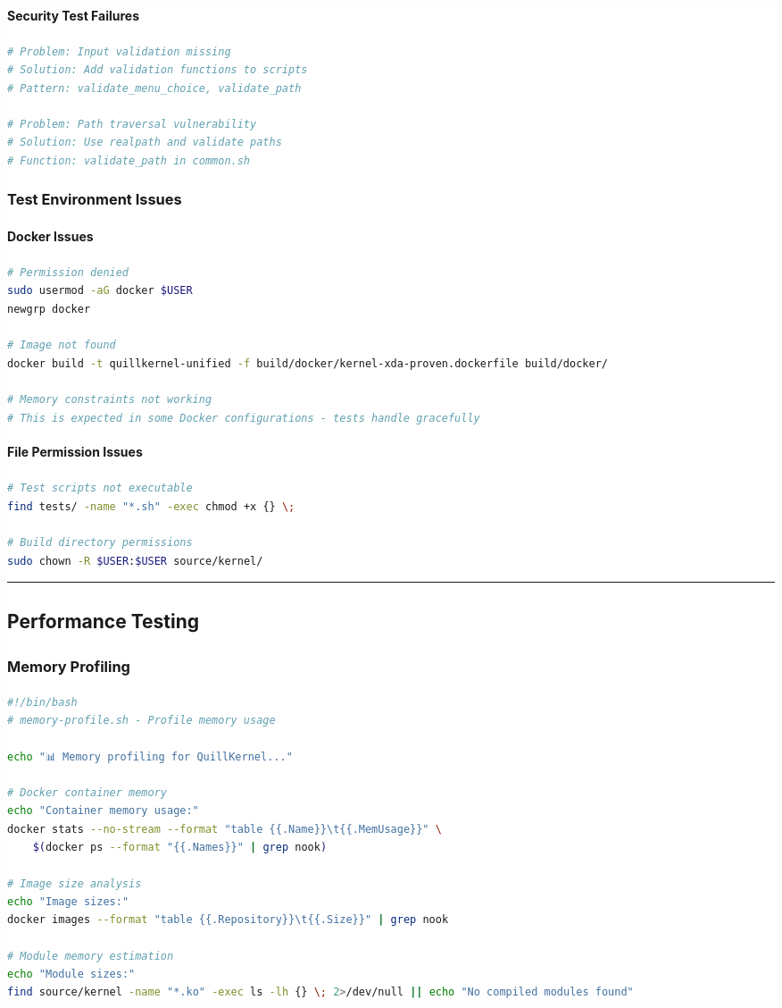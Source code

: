 #### Security Test Failures
```bash
# Problem: Input validation missing
# Solution: Add validation functions to scripts
# Pattern: validate_menu_choice, validate_path

# Problem: Path traversal vulnerability
# Solution: Use realpath and validate paths
# Function: validate_path in common.sh
```

### Test Environment Issues

#### Docker Issues
```bash
# Permission denied
sudo usermod -aG docker $USER
newgrp docker

# Image not found
docker build -t quillkernel-unified -f build/docker/kernel-xda-proven.dockerfile build/docker/

# Memory constraints not working
# This is expected in some Docker configurations - tests handle gracefully
```

#### File Permission Issues
```bash
# Test scripts not executable
find tests/ -name "*.sh" -exec chmod +x {} \;

# Build directory permissions
sudo chown -R $USER:$USER source/kernel/
```

---

## Performance Testing

### Memory Profiling
```bash
#!/bin/bash
# memory-profile.sh - Profile memory usage

echo "📊 Memory profiling for QuillKernel..."

# Docker container memory
echo "Container memory usage:"
docker stats --no-stream --format "table {{.Name}}\t{{.MemUsage}}" \
    $(docker ps --format "{{.Names}}" | grep nook)

# Image size analysis
echo "Image sizes:"
docker images --format "table {{.Repository}}\t{{.Size}}" | grep nook

# Module memory estimation
echo "Module sizes:"
find source/kernel -name "*.ko" -exec ls -lh {} \; 2>/dev/null || echo "No compiled modules found"
```
